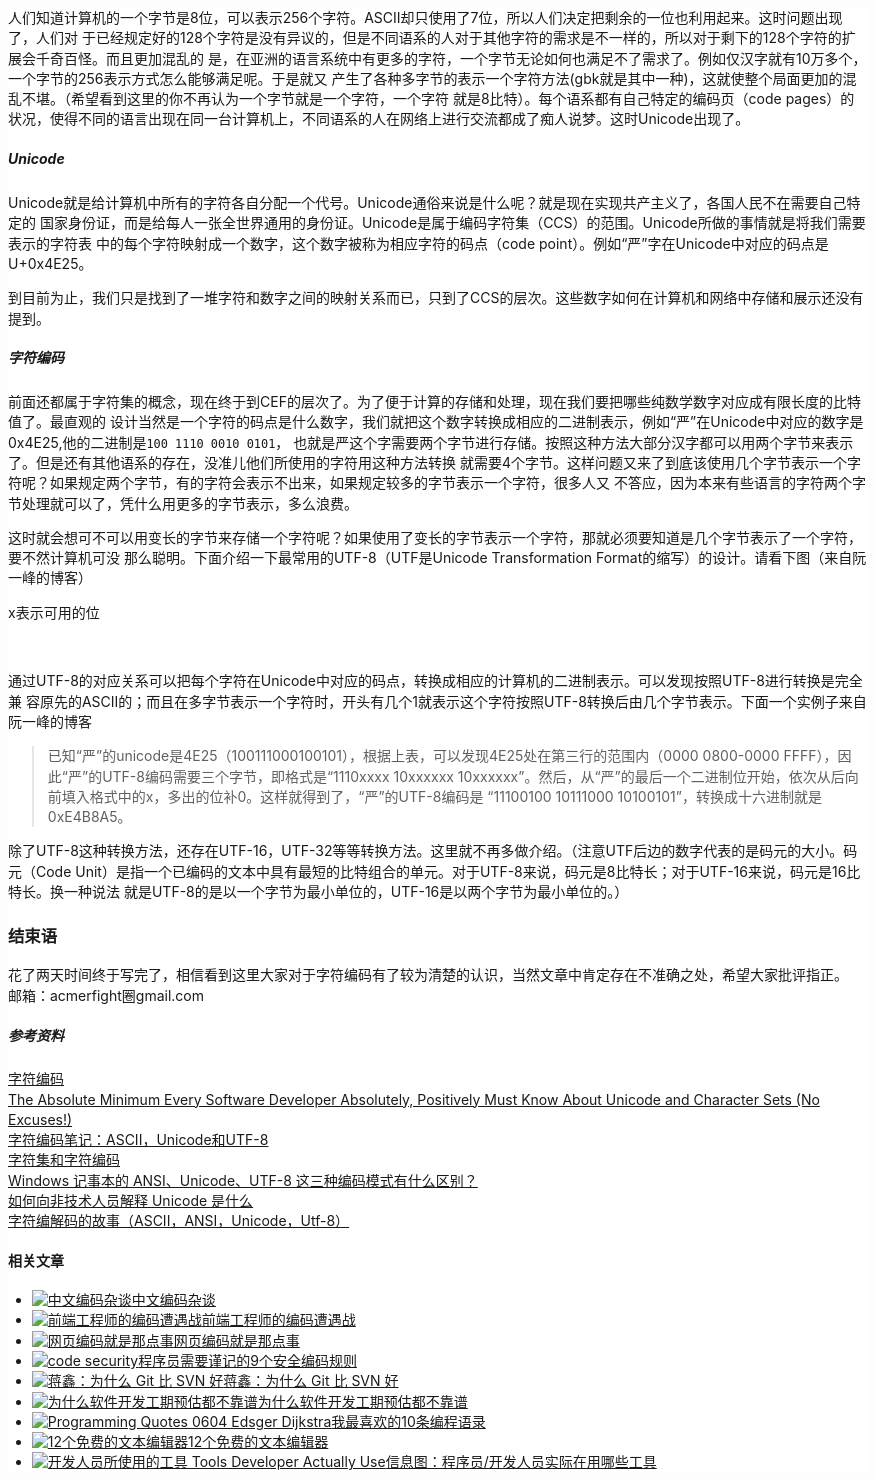 <p>人们知道计算机的一个字节是8位，可以表示256个字符。ASCII却只使用了7位，所以人们决定把剩余的一位也利用起来。这时问题出现了，人们对 于已经规定好的128个字符是没有异议的，但是不同语系的人对于其他字符的需求是不一样的，所以对于剩下的128个字符的扩展会千奇百怪。而且更加混乱的 是，在亚洲的语言系统中有更多的字符，一个字节无论如何也满足不了需求了。例如仅汉字就有10万多个，一个字节的256表示方式怎么能够满足呢。于是就又 产生了各种多字节的表示一个字符方法(gbk就是其中一种)，这就使整个局面更加的混乱不堪。（希望看到这里的你不再认为一个字节就是一个字符，一个字符 就是8比特）。每个语系都有自己特定的编码页（code pages）的状况，使得不同的语言出现在同一台计算机上，不同语系的人在网络上进行交流都成了痴人说梦。这时Unicode出现了。</p>
<h5><a name="unicode" href="https://github.com/acmerfight/insight_python/blob/master/Unicode_and_Character_Sets.md#unicode"></a>Unicode</h5>
<p>Unicode就是给计算机中所有的字符各自分配一个代号。Unicode通俗来说是什么呢？就是现在实现共产主义了，各国人民不在需要自己特定的 国家身份证，而是给每人一张全世界通用的身份证。Unicode是属于编码字符集（CCS）的范围。Unicode所做的事情就是将我们需要表示的字符表 中的每个字符映射成一个数字，这个数字被称为相应字符的码点（code point）。例如“严”字在Unicode中对应的码点是U+0x4E25。</p>
<p>到目前为止，我们只是找到了一堆字符和数字之间的映射关系而已，只到了CCS的层次。这些数字如何在计算机和网络中存储和展示还没有提到。</p>
<h5><a name="-7" href="https://github.com/acmerfight/insight_python/blob/master/Unicode_and_Character_Sets.md#-7"></a>字符编码</h5>
<p>前面还都属于字符集的概念，现在终于到CEF的层次了。为了便于计算的存储和处理，现在我们要把哪些纯数学数字对应成有限长度的比特值了。最直观的 设计当然是一个字符的码点是什么数字，我们就把这个数字转换成相应的二进制表示，例如“严”在Unicode中对应的数字是0x4E25,他的二进制是<code>100 1110 0010 0101</code>， 也就是严这个字需要两个字节进行存储。按照这种方法大部分汉字都可以用两个字节来表示了。但是还有其他语系的存在，没准儿他们所使用的字符用这种方法转换 就需要4个字节。这样问题又来了到底该使用几个字节表示一个字符呢？如果规定两个字节，有的字符会表示不出来，如果规定较多的字节表示一个字符，很多人又 不答应，因为本来有些语言的字符两个字节处理就可以了，凭什么用更多的字节表示，多么浪费。</p>
<p>这时就会想可不可以用变长的字节来存储一个字符呢？如果使用了变长的字节表示一个字符，那就必须要知道是几个字节表示了一个字符，要不然计算机可没 那么聪明。下面介绍一下最常用的UTF-8（UTF是Unicode Transformation Format的缩写）的设计。请看下图（来自阮一峰的博客）</p>
<p>x表示可用的位</p>
<p><a href="https://raw.github.com/acmerfight/insight_python/master/images/code.png" rel="lightbox[39309]" title="字符编码"><img src="https://raw.github.com/acmerfight/insight_python/master/images/code.png" alt=""></a></p>
<p>通过UTF-8的对应关系可以把每个字符在Unicode中对应的码点，转换成相应的计算机的二进制表示。可以发现按照UTF-8进行转换是完全兼 容原先的ASCII的；而且在多字节表示一个字符时，开头有几个1就表示这个字符按照UTF-8转换后由几个字节表示。下面一个实例子来自阮一峰的博客</p>
<blockquote><p>已知“严”的unicode是4E25（100111000100101），根据上表，可以发现4E25处在第三行的范围内（0000 0800-0000 FFFF），因此“严”的UTF-8编码需要三个字节，即格式是“1110xxxx 10xxxxxx 10xxxxxx”。然后，从“严”的最后一个二进制位开始，依次从后向前填入格式中的x，多出的位补0。这样就得到了，“严”的UTF-8编码是 “11100100 10111000 10100101”，转换成十六进制就是0xE4B8A5。</p></blockquote>
<p>除了UTF-8这种转换方法，还存在UTF-16，UTF-32等等转换方法。这里就不再多做介绍。（注意UTF后边的数字代表的是码元的大小。码 元（Code Unit）是指一个已编码的文本中具有最短的比特组合的单元。对于UTF-8来说，码元是8比特长；对于UTF-16来说，码元是16比特长。换一种说法 就是UTF-8的是以一个字节为最小单位的，UTF-16是以两个字节为最小单位的。）</p>
<h3><a name="-8" href="https://github.com/acmerfight/insight_python/blob/master/Unicode_and_Character_Sets.md#-8"></a>结束语</h3>
<p>花了两天时间终于写完了，相信看到这里大家对于字符编码有了较为清楚的认识，当然文章中肯定存在不准确之处，希望大家批评指正。<br>
邮箱：acmerfight圈gmail.com</p>
<h5><a name="-9" href="https://github.com/acmerfight/insight_python/blob/master/Unicode_and_Character_Sets.md#-9"></a>参考资料</h5>
<p><a href="https://zh.wikipedia.org/wiki/%E5%AD%97%E7%AC%A6%E7%BC%96%E7%A0%81">字符编码</a><br>
<a href="http://www.joelonsoftware.com/articles/Unicode.html">The Absolute Minimum Every Software Developer Absolutely, Positively Must Know About Unicode and Character Sets (No Excuses!)</a><br>
<a href="http://www.ruanyifeng.com/blog/2007/10/ascii_unicode_and_utf-8.html">字符编码笔记：ASCII，Unicode和UTF-8</a><br>
<a href="http://www.cnblogs.com/skynet/archive/2011/05/03/2035105.html">字符集和字符编码</a><br>
<a href="http://www.zhihu.com/question/20650946">Windows 记事本的 ANSI、Unicode、UTF-8 这三种编码模式有什么区别？</a><br>
<a href="http://www.zhihu.com/question/19943875">如何向非技术人员解释 Unicode 是什么</a><br>
<a href="http://www.cnblogs.com/zjking99/archive/2012/03/27/2419275.html">字符编解码的故事（ASCII，ANSI，Unicode，Utf-8）</a></p>
<h4>相关文章</h4>
<ul>
<li><a href="http://blog.jobbole.com/18269/"><img width="150" height="150" src="http://blog.jobbole.com/wp-content/uploads/2012/04/ascii0-150x150.jpg" alt="中文编码杂谈"></a><a href="http://blog.jobbole.com/18269/">中文编码杂谈</a></li>
<li><a href="http://blog.jobbole.com/18758/"><img src="http://blog.jobbole.com/wp-content/uploads/2011/10/web-develope-logo.jpg" alt="前端工程师的编码遭遇战"></a><a href="http://blog.jobbole.com/18758/">前端工程师的编码遭遇战</a></li>
<li><a href="http://blog.jobbole.com/30526/"><img width="150" height="150" src="http://blog.jobbole.com/wp-content/uploads/2012/11/char4-150x150.png" alt="网页编码就是那点事"></a><a href="http://blog.jobbole.com/30526/">网页编码就是那点事</a></li>
<li><a href="http://blog.jobbole.com/16529/"><img width="150" height="150" src="http://blog.jobbole.com/wp-content/uploads/2012/03/code-security-150x150.jpg" alt="code security"></a><a href="http://blog.jobbole.com/16529/">程序员需要谨记的9个安全编码规则</a></li>
<li><a href="http://blog.jobbole.com/20069/"><img width="150" height="150" src="http://blog.jobbole.com/wp-content/uploads/2012/05/git-pony-svn-ogre-150x150.png" alt="蒋鑫：为什么 Git 比 SVN 好"></a><a href="http://blog.jobbole.com/20069/">蒋鑫：为什么 Git 比 SVN 好</a></li>
<li><a href="http://blog.jobbole.com/12821/"><img width="150" height="150" src="http://blog.jobbole.com/wp-content/uploads/2012/02/Why-Software-Development-Estimations-Are-Regularly-Off-150x150.jpg" alt="为什么软件开发工期预估都不靠谱"></a><a href="http://blog.jobbole.com/12821/">为什么软件开发工期预估都不靠谱</a></li>
<li><a href="http://blog.jobbole.com/18399/"><img width="150" height="150" src="http://blog.jobbole.com/wp-content/uploads/2012/04/Programming-Quotes-0604-Edsger-Dijkstra-150x150.jpg" alt="Programming Quotes 0604 Edsger Dijkstra"></a><a href="http://blog.jobbole.com/18399/">我最喜欢的10条编程语录</a></li>
<li><a href="http://blog.jobbole.com/9893/"><img width="150" height="150" src="http://blog.jobbole.com/wp-content/uploads/2011/12/12-Excellent-Free-Text-Editors-for-Coders01-bluefish-editor-150x150.png" alt="12个免费的文本编辑器"></a><a href="http://blog.jobbole.com/9893/">12个免费的文本编辑器</a></li>
<li><a href="http://blog.jobbole.com/9660/"><img width="150" height="150" src="http://blog.jobbole.com/wp-content/uploads/2011/12/Developer-Infographic-150x150.jpg" alt="开发人员所使用的工具 Tools Developer Actually Use"></a><a href="http://blog.jobbole.com/9660/">信息图：程序员/开发人员实际在用哪些工具</a></li>